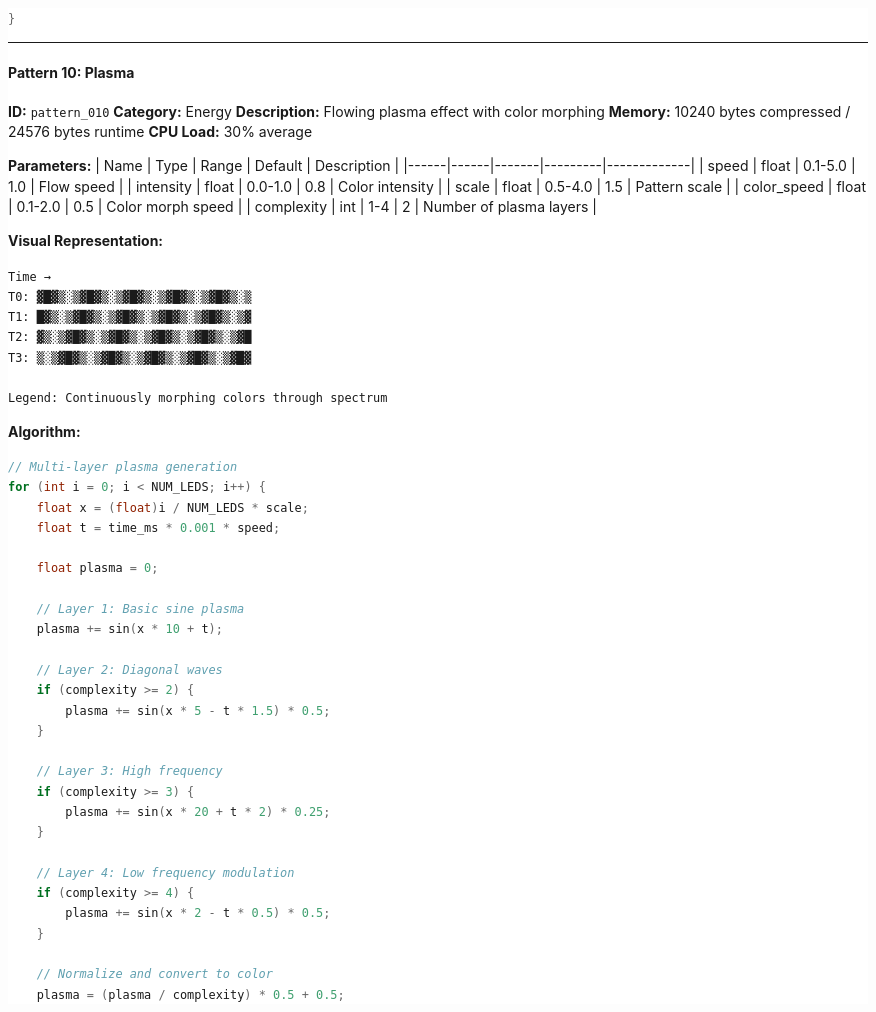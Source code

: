 ```c
}
```

---

#### **Pattern 10: Plasma**
**ID:** `pattern_010`
**Category:** Energy
**Description:** Flowing plasma effect with color morphing
**Memory:** 10240 bytes compressed / 24576 bytes runtime
**CPU Load:** 30% average

**Parameters:**
| Name | Type | Range | Default | Description |
|------|------|-------|---------|-------------|
| speed | float | 0.1-5.0 | 1.0 | Flow speed |
| intensity | float | 0.0-1.0 | 0.8 | Color intensity |
| scale | float | 0.5-4.0 | 1.5 | Pattern scale |
| color_speed | float | 0.1-2.0 | 0.5 | Color morph speed |
| complexity | int | 1-4 | 2 | Number of plasma layers |

**Visual Representation:**
```
Time →
T0: ▓█▓▒░▒▓█▓▒░▒▓█▓▒░▒▓█▓▒░▒▓█▓▒░▒
T1: █▓▒░▒▓█▓▒░▒▓█▓▒░▒▓█▓▒░▒▓█▓▒░▒▓
T2: ▓▒░▒▓█▓▒░▒▓█▓▒░▒▓█▓▒░▒▓█▓▒░▒▓█
T3: ▒░▒▓█▓▒░▒▓█▓▒░▒▓█▓▒░▒▓█▓▒░▒▓█▓

Legend: Continuously morphing colors through spectrum
```

**Algorithm:**
```c
// Multi-layer plasma generation
for (int i = 0; i < NUM_LEDS; i++) {
    float x = (float)i / NUM_LEDS * scale;
    float t = time_ms * 0.001 * speed;

    float plasma = 0;

    // Layer 1: Basic sine plasma
    plasma += sin(x * 10 + t);

    // Layer 2: Diagonal waves
    if (complexity >= 2) {
        plasma += sin(x * 5 - t * 1.5) * 0.5;
    }

    // Layer 3: High frequency
    if (complexity >= 3) {
        plasma += sin(x * 20 + t * 2) * 0.25;
    }

    // Layer 4: Low frequency modulation
    if (complexity >= 4) {
        plasma += sin(x * 2 - t * 0.5) * 0.5;
    }

    // Normalize and convert to color
    plasma = (plasma / complexity) * 0.5 + 0.5;

```